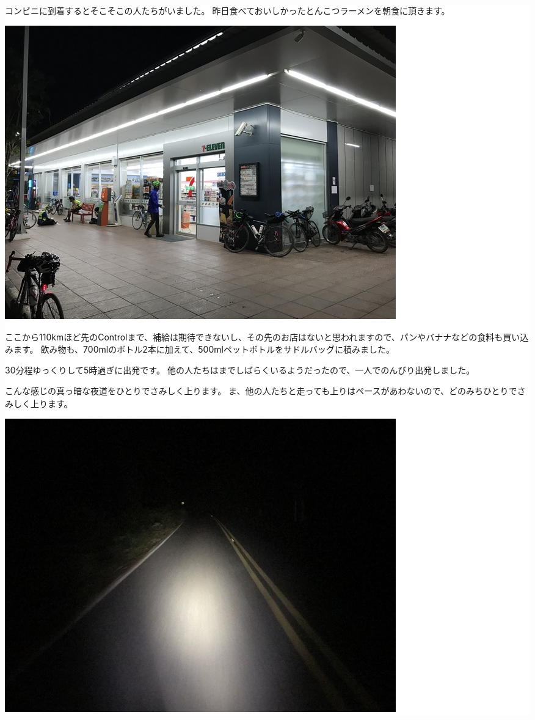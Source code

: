 コンビニに到着するとそこそこの人たちがいました。
昨日食べておいしかったとんこつラーメンを朝食に頂きます。

![](../img/IMG_4937.JPG)

ここから110kmほど先のControlまで、補給は期待できないし、その先のお店はないと思われますので、パンやバナナなどの食料も買い込みます。
飲み物も、700mlのボトル2本に加えて、500mlペットボトルをサドルバッグに積みました。

30分程ゆっくりして5時過ぎに出発です。
他の人たちはまでしばらくいるようだったので、一人でのんびり出発しました。

こんな感じの真っ暗な夜道をひとりでさみしく上ります。
ま、他の人たちと走っても上りはペースがあわないので、どのみちひとりでさみしく上ります。

![](../img/IMG_4939.JPG)
